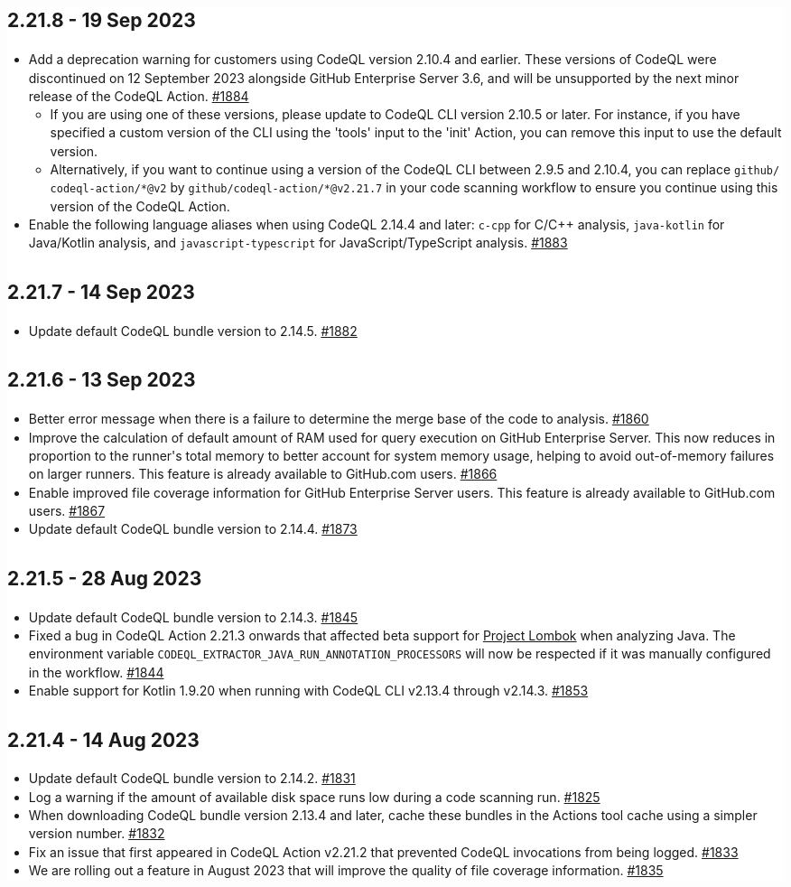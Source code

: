 ## 2.21.8 - 19 Sep 2023

- Add a deprecation warning for customers using CodeQL version 2.10.4 and earlier. These versions of CodeQL were discontinued on 12 September 2023 alongside GitHub Enterprise Server 3.6, and will be unsupported by the next minor release of the CodeQL Action. [#1884](https://github.com/github/codeql-action/pull/1884)
  - If you are using one of these versions, please update to CodeQL CLI version 2.10.5 or later. For instance, if you have specified a custom version of the CLI using the 'tools' input to the 'init' Action, you can remove this input to use the default version.
  - Alternatively, if you want to continue using a version of the CodeQL CLI between 2.9.5 and 2.10.4, you can replace `github/codeql-action/*@v2` by `github/codeql-action/*@v2.21.7` in your code scanning workflow to ensure you continue using this version of the CodeQL Action.
- Enable the following language aliases when using CodeQL 2.14.4 and later: `c-cpp` for C/C++ analysis, `java-kotlin` for Java/Kotlin analysis, and `javascript-typescript` for JavaScript/TypeScript analysis. [#1883](https://github.com/github/codeql-action/pull/1883)

## 2.21.7 - 14 Sep 2023

- Update default CodeQL bundle version to 2.14.5. [#1882](https://github.com/github/codeql-action/pull/1882)

## 2.21.6 - 13 Sep 2023

- Better error message when there is a failure to determine the merge base of the code to analysis. [#1860](https://github.com/github/codeql-action/pull/1860)
- Improve the calculation of default amount of RAM used for query execution on GitHub Enterprise Server. This now reduces in proportion to the runner's total memory to better account for system memory usage, helping to avoid out-of-memory failures on larger runners. This feature is already available to GitHub.com users. [#1866](https://github.com/github/codeql-action/pull/1866)
- Enable improved file coverage information for GitHub Enterprise Server users. This feature is already available to GitHub.com users. [#1867](https://github.com/github/codeql-action/pull/1867)
- Update default CodeQL bundle version to 2.14.4. [#1873](https://github.com/github/codeql-action/pull/1873)

## 2.21.5 - 28 Aug 2023

- Update default CodeQL bundle version to 2.14.3. [#1845](https://github.com/github/codeql-action/pull/1845)
- Fixed a bug in CodeQL Action 2.21.3 onwards that affected beta support for [Project Lombok](https://projectlombok.org/) when analyzing Java. The environment variable `CODEQL_EXTRACTOR_JAVA_RUN_ANNOTATION_PROCESSORS` will now be respected if it was manually configured in the workflow. [#1844](https://github.com/github/codeql-action/pull/1844)
- Enable support for Kotlin 1.9.20 when running with CodeQL CLI v2.13.4 through v2.14.3. [#1853](https://github.com/github/codeql-action/pull/1853)

## 2.21.4 - 14 Aug 2023

- Update default CodeQL bundle version to 2.14.2. [#1831](https://github.com/github/codeql-action/pull/1831)
- Log a warning if the amount of available disk space runs low during a code scanning run. [#1825](https://github.com/github/codeql-action/pull/1825)
- When downloading CodeQL bundle version 2.13.4 and later, cache these bundles in the Actions tool cache using a simpler version number. [#1832](https://github.com/github/codeql-action/pull/1832)
- Fix an issue that first appeared in CodeQL Action v2.21.2 that prevented CodeQL invocations from being logged. [#1833](https://github.com/github/codeql-action/pull/1833)
- We are rolling out a feature in August 2023 that will improve the quality of file coverage information. [#1835](https://github.com/github/codeql-action/pull/1835)
